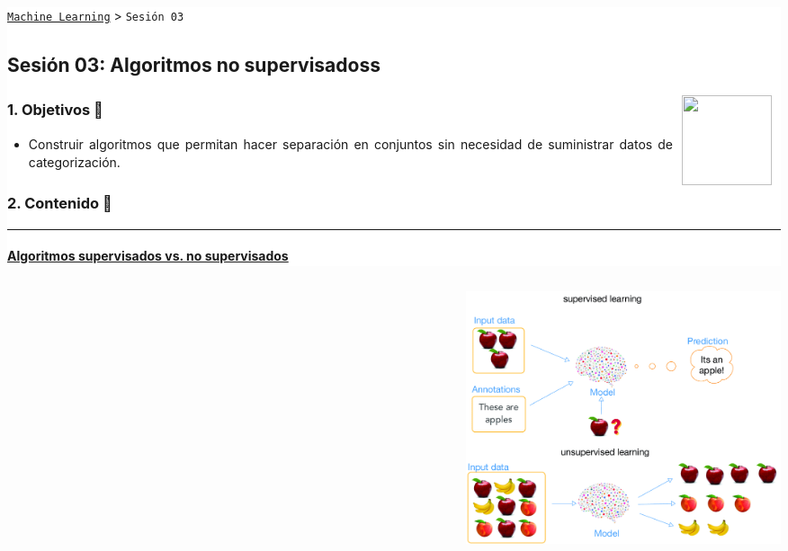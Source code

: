 [`Machine Learning`](../README.md) > `Sesión 03`

## Sesión 03: Algoritmos no supervisadoss

<img src="https://github.com/beduExpert/Introduccion-a-Bases-de-Datos-Diciembre-2020/raw/master/imagenes/pizarron.png" align="right" height="100" width="100" hspace="10">
<div style="text-align: justify;">

### 1. Objetivos :dart: 
- Construir algoritmos que permitan hacer separación en conjuntos sin necesidad de suministrar datos de categorización.

### 2. Contenido :blue_book:

---
#### <ins>Algoritmos supervisados vs. no supervisados</ins>
<img src="img01.png" align="right" height="300" width="350">
